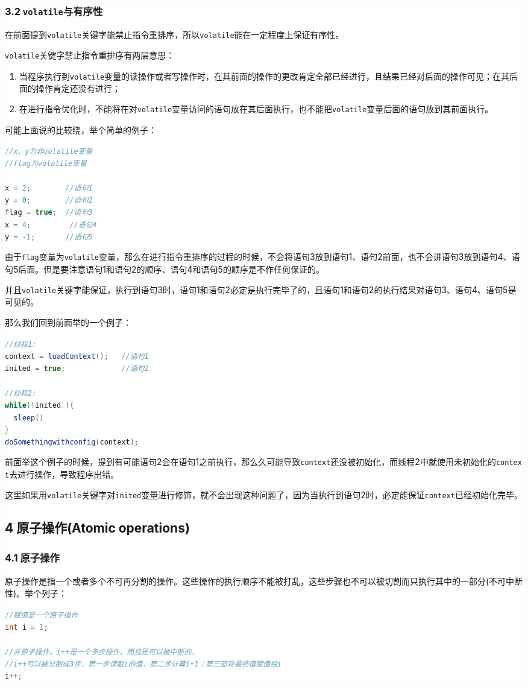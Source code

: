 ### 3.2 `volatile`与有序性

在前面提到`volatile`关键字能禁止指令重排序，所以`volatile`能在一定程度上保证有序性。

`volatile`关键字禁止指令重排序有两层意思：

1. 当程序执行到`volatile`变量的读操作或者写操作时，在其前面的操作的更改肯定全部已经进行，且结果已经对后面的操作可见；在其后面的操作肯定还没有进行；

2. 在进行指令优化时，不能将在对`volatile`变量访问的语句放在其后面执行，也不能把`volatile`变量后面的语句放到其前面执行。

可能上面说的比较绕，举个简单的例子：

```java
//x、y为非volatile变量
//flag为volatile变量
 
x = 2;        //语句1
y = 0;        //语句2
flag = true;  //语句3
x = 4;         //语句4
y = -1;       //语句5
```

由于`flag`变量为`volatile`变量，那么在进行指令重排序的过程的时候，不会将语句3放到语句1、语句2前面，也不会讲语句3放到语句4、语句5后面。但是要注意语句1和语句2的顺序、语句4和语句5的顺序是不作任何保证的。

并且`volatile`关键字能保证，执行到语句3时，语句1和语句2必定是执行完毕了的，且语句1和语句2的执行结果对语句3、语句4、语句5是可见的。

那么我们回到前面举的一个例子：

```java
//线程1:
context = loadContext();   //语句1
inited = true;             //语句2
 
//线程2:
while(!inited ){
  sleep()
}
doSomethingwithconfig(context);
```

 前面举这个例子的时候，提到有可能语句2会在语句1之前执行，那么久可能导致`context`还没被初始化，而线程2中就使用未初始化的`context`去进行操作，导致程序出错。

这里如果用`volatile`关键字对`inited`变量进行修饰，就不会出现这种问题了，因为当执行到语句2时，必定能保证`context`已经初始化完毕。

## 4 原子操作(Atomic operations)

### 4.1 原子操作

原子操作是指一个或者多个不可再分割的操作。这些操作的执行顺序不能被打乱，这些步骤也不可以被切割而只执行其中的一部分(不可中断性)。举个列子：

```java
//赋值是一个原子操作
int i = 1;

//非原子操作，i++是一个多步操作，而且是可以被中断的。
//i++可以被分割成3步，第一步读取i的值，第二步计算i+1；第三部将最终值赋值给i
i++;
```
